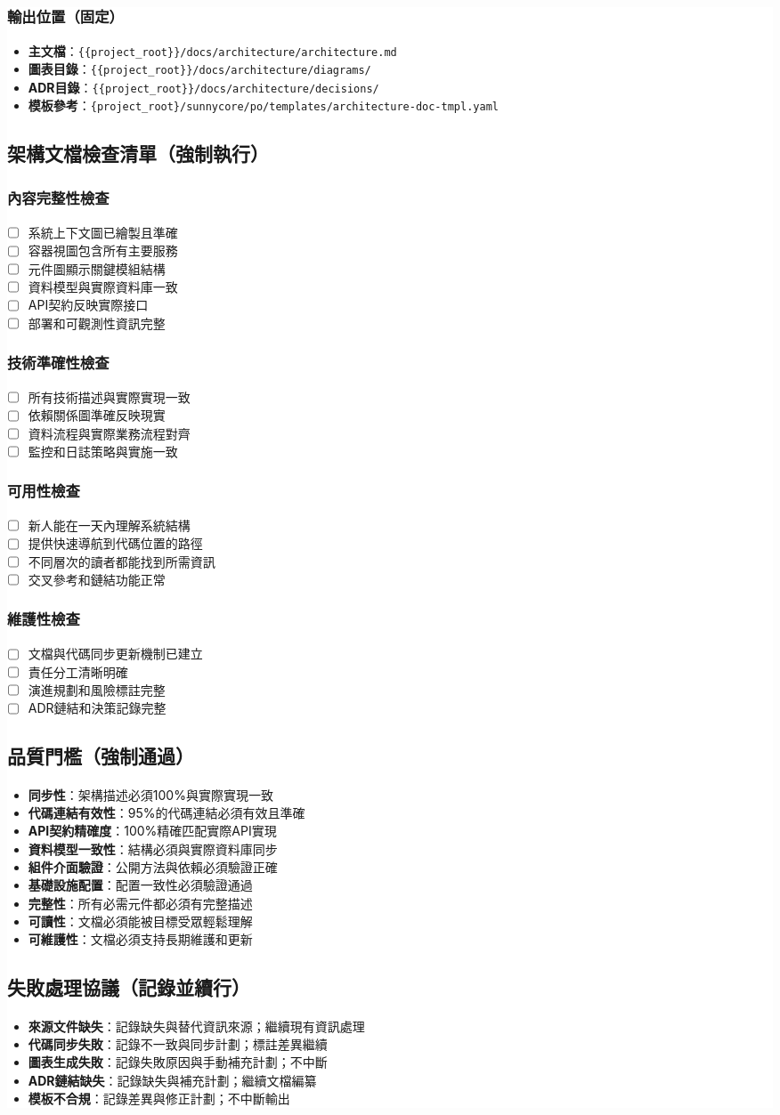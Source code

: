 ### 輸出位置（固定）
- **主文檔**：`{{project_root}}/docs/architecture/architecture.md`
- **圖表目錄**：`{{project_root}}/docs/architecture/diagrams/`
- **ADR目錄**：`{{project_root}}/docs/architecture/decisions/`
- **模板參考**：`{project_root}/sunnycore/po/templates/architecture-doc-tmpl.yaml`

## 架構文檔檢查清單（強制執行）

### 內容完整性檢查
- [ ] 系統上下文圖已繪製且準確
- [ ] 容器視圖包含所有主要服務
- [ ] 元件圖顯示關鍵模組結構
- [ ] 資料模型與實際資料庫一致
- [ ] API契約反映實際接口
- [ ] 部署和可觀測性資訊完整

### 技術準確性檢查
- [ ] 所有技術描述與實際實現一致
- [ ] 依賴關係圖準確反映現實
- [ ] 資料流程與實際業務流程對齊
- [ ] 監控和日誌策略與實施一致

### 可用性檢查
- [ ] 新人能在一天內理解系統結構
- [ ] 提供快速導航到代碼位置的路徑
- [ ] 不同層次的讀者都能找到所需資訊
- [ ] 交叉參考和鏈結功能正常

### 維護性檢查
- [ ] 文檔與代碼同步更新機制已建立
- [ ] 責任分工清晰明確
- [ ] 演進規劃和風險標註完整
- [ ] ADR鏈結和決策記錄完整

## 品質門檻（強制通過）
- **同步性**：架構描述必須100%與實際實現一致
- **代碼連結有效性**：95%的代碼連結必須有效且準確
- **API契約精確度**：100%精確匹配實際API實現
- **資料模型一致性**：結構必須與實際資料庫同步
- **組件介面驗證**：公開方法與依賴必須驗證正確
- **基礎設施配置**：配置一致性必須驗證通過
- **完整性**：所有必需元件都必須有完整描述
- **可讀性**：文檔必須能被目標受眾輕鬆理解
- **可維護性**：文檔必須支持長期維護和更新

## 失敗處理協議（記錄並續行）
- **來源文件缺失**：記錄缺失與替代資訊來源；繼續現有資訊處理
- **代碼同步失敗**：記錄不一致與同步計劃；標註差異繼續
- **圖表生成失敗**：記錄失敗原因與手動補充計劃；不中斷
- **ADR鏈結缺失**：記錄缺失與補充計劃；繼續文檔編纂
- **模板不合規**：記錄差異與修正計劃；不中斷輸出
